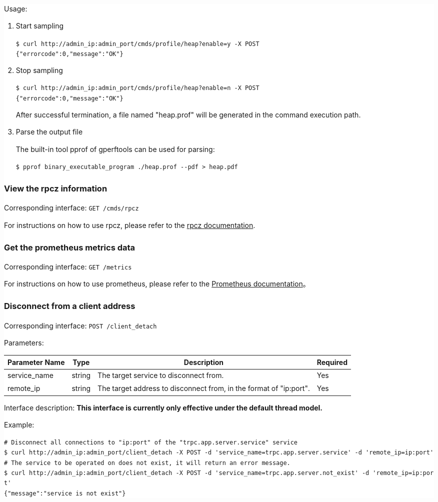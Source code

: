 Usage:

1. Start sampling
    ```shell
    $ curl http://admin_ip:admin_port/cmds/profile/heap?enable=y -X POST
    {"errorcode":0,"message":"OK"}
    ```

2. Stop sampling
    ```shell
    $ curl http://admin_ip:admin_port/cmds/profile/heap?enable=n -X POST
    {"errorcode":0,"message":"OK"}
    ```
    After successful termination, a file named "heap.prof" will be generated in the command execution path.

3. Parse the output file

    The built-in tool pprof of gperftools can be used for parsing:
    ```shell
    $ pprof binary_executable_program ./heap.prof --pdf > heap.pdf
    ```

### View the rpcz information
Corresponding interface: `GET /cmds/rpcz`

For instructions on how to use rpcz, please refer to the [rpcz documentation](./rpcz.md).

### Get the prometheus metrics data
Corresponding interface: `GET /metrics`

For instructions on how to use prometheus, please refer to the [Prometheus documentation](./prometheus_metrics.md)。

### Disconnect from a client address
Corresponding interface: `POST /client_detach`

Parameters:

| Parameter Name | Type | Description | Required |
| ------ | ------ | ------ | ------ |
| service_name | string | The target service to disconnect from. | Yes |
| remote_ip | string | The target address to disconnect from, in the format of "ip:port". | Yes |

Interface description: **This interface is currently only effective under the default thread model.**

Example:
```shell
# Disconnect all connections to "ip:port" of the "trpc.app.server.service" service
$ curl http://admin_ip:admin_port/client_detach -X POST -d 'service_name=trpc.app.server.service' -d 'remote_ip=ip:port'
# The service to be operated on does not exist, it will return an error message.
$ curl http://admin_ip:admin_port/client_detach -X POST -d 'service_name=trpc.app.server.not_exist' -d 'remote_ip=ip:port'
{"message":"service is not exist"}
```
